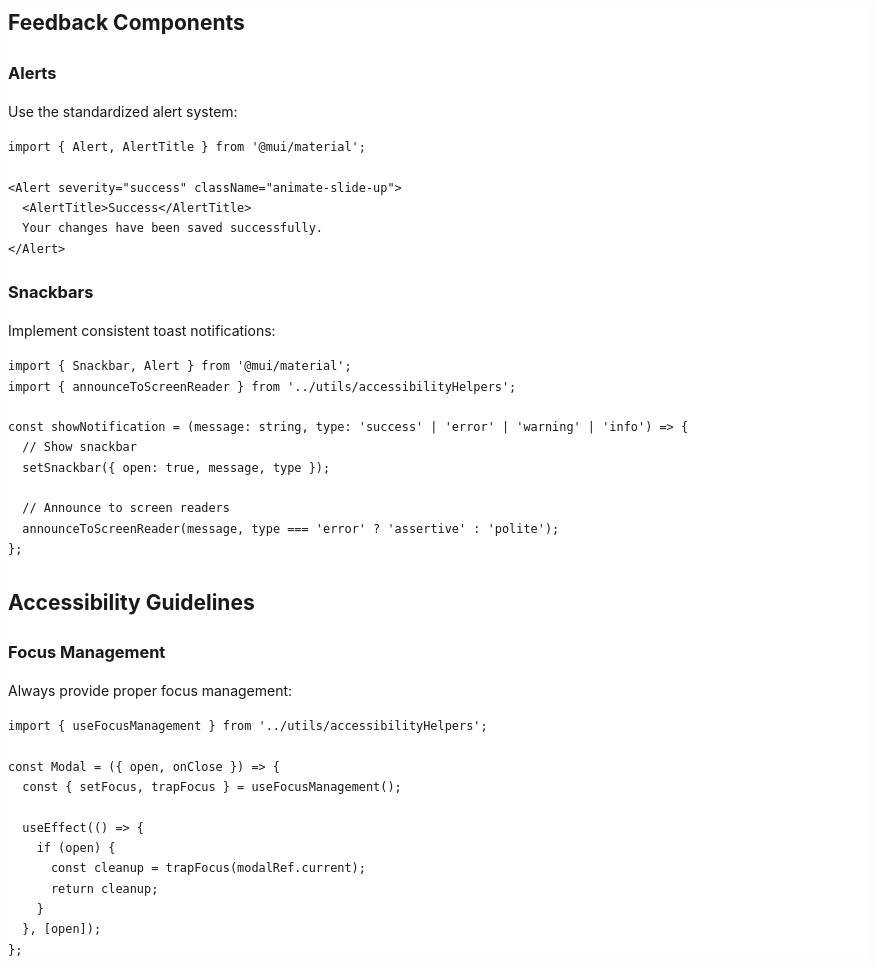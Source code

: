 ## Feedback Components

### Alerts

Use the standardized alert system:

```tsx
import { Alert, AlertTitle } from '@mui/material';

<Alert severity="success" className="animate-slide-up">
  <AlertTitle>Success</AlertTitle>
  Your changes have been saved successfully.
</Alert>
```

### Snackbars

Implement consistent toast notifications:

```tsx
import { Snackbar, Alert } from '@mui/material';
import { announceToScreenReader } from '../utils/accessibilityHelpers';

const showNotification = (message: string, type: 'success' | 'error' | 'warning' | 'info') => {
  // Show snackbar
  setSnackbar({ open: true, message, type });
  
  // Announce to screen readers
  announceToScreenReader(message, type === 'error' ? 'assertive' : 'polite');
};
```

## Accessibility Guidelines

### Focus Management

Always provide proper focus management:

```tsx
import { useFocusManagement } from '../utils/accessibilityHelpers';

const Modal = ({ open, onClose }) => {
  const { setFocus, trapFocus } = useFocusManagement();
  
  useEffect(() => {
    if (open) {
      const cleanup = trapFocus(modalRef.current);
      return cleanup;
    }
  }, [open]);
};
```
